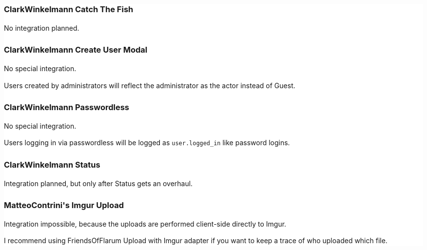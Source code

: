 ### ClarkWinkelmann Catch The Fish

No integration planned.

### ClarkWinkelmann Create User Modal

No special integration.

Users created by administrators will reflect the administrator as the actor instead of Guest.

### ClarkWinkelmann Passwordless

No special integration.

Users logging in via passwordless will be logged as `user.logged_in` like password logins.

### ClarkWinkelmann Status

Integration planned, but only after Status gets an overhaul.

### MatteoContrini's Imgur Upload

Integration impossible, because the uploads are performed client-side directly to Imgur.

I recommend using FriendsOfFlarum Upload with Imgur adapter if you want to keep a trace of who uploaded which file.
